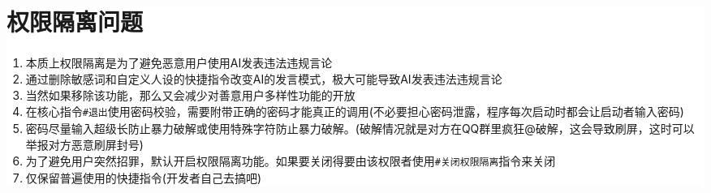 # 权限隔离问题
1. 本质上权限隔离是为了避免恶意用户使用AI发表违法违规言论
2. 通过删除敏感词和自定义人设的快捷指令改变AI的发言模式，极大可能导致AI发表违法违规言论
3. 当然如果移除该功能，那么又会减少对善意用户多样性功能的开放
4. 在核心指令`#退出`使用密码校验，需要附带正确的密码才能真正的调用(不必要担心密码泄露，程序每次启动时都会让启动者输入密码)
5. 密码尽量输入超级长防止暴力破解或使用特殊字符防止暴力破解。(破解情况就是对方在QQ群里疯狂@破解，这会导致刷屏，这时可以举报对方恶意刷屏封号)
6. 为了避免用户突然招罪，默认开启权限隔离功能。如果要关闭得要由该权限者使用`#关闭权限隔离`指令来关闭
7. 仅保留普遍使用的快捷指令(开发者自己去搞吧)
